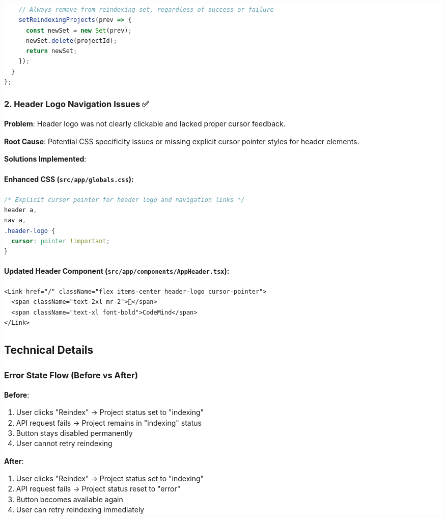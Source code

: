 ```typescript
    // Always remove from reindexing set, regardless of success or failure
    setReindexingProjects(prev => {
      const newSet = new Set(prev);
      newSet.delete(projectId);
      return newSet;
    });
  }
};
```

### 2. **Header Logo Navigation Issues** ✅
**Problem**: Header logo was not clearly clickable and lacked proper cursor feedback.

**Root Cause**: Potential CSS specificity issues or missing explicit cursor pointer styles for header elements.

**Solutions Implemented**:

#### Enhanced CSS (`src/app/globals.css`):
```css
/* Explicit cursor pointer for header logo and navigation links */
header a,
nav a,
.header-logo {
  cursor: pointer !important;
}
```

#### Updated Header Component (`src/app/components/AppHeader.tsx`):
```tsx
<Link href="/" className="flex items-center header-logo cursor-pointer">
  <span className="text-2xl mr-2">🧠</span>
  <span className="text-xl font-bold">CodeMind</span>
</Link>
```

## Technical Details

### Error State Flow (Before vs After)

**Before**:
1. User clicks "Reindex" → Project status set to "indexing"
2. API request fails → Project remains in "indexing" status
3. Button stays disabled permanently
4. User cannot retry reindexing

**After**:
1. User clicks "Reindex" → Project status set to "indexing"
2. API request fails → Project status reset to "error"
3. Button becomes available again
4. User can retry reindexing immediately
